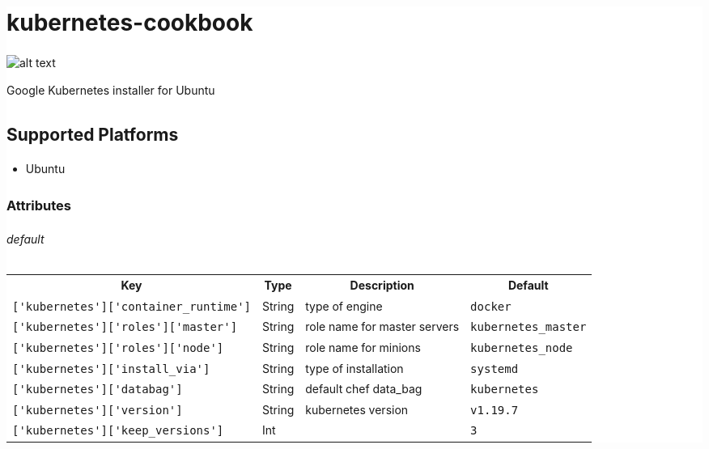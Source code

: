 
# kubernetes-cookbook
![alt text](evil_k8s.png)

Google Kubernetes installer for Ubuntu

## Supported Platforms

- Ubuntu

### Attributes ###
###### default

<table>
  <tr>
    <th>Key</th>
    <th>Type</th>
    <th>Description</th>
    <th>Default</th>
  </tr>
  <tr>
    <td><tt>['kubernetes']['container_runtime']</tt></td>
    <td>String</td>
    <td>type of engine</td>
    <td><tt>docker</tt></td>
  </tr>
  <tr>
    <td><tt>['kubernetes']['roles']['master']</tt></td>
    <td>String</td>
    <td>role name for master servers</td>
    <td><tt>kubernetes_master</tt></td>
  </tr>
  <tr>
    <td><tt>['kubernetes']['roles']['node']</tt></td>
    <td>String</td>
    <td>role name for minions</td>
    <td><tt>kubernetes_node</tt></td>
  </tr>
  <tr>
    <td><tt>['kubernetes']['install_via']</tt></td>
    <td>String</td>
    <td>type of installation</td>
    <td><tt>systemd</tt></td>
  </tr>
  <tr>
    <td><tt>['kubernetes']['databag']</tt></td>
    <td>String</td>
    <td>default chef data_bag</td>
    <td><tt>kubernetes</tt></td>
  </tr>
  <tr>
    <td><tt>['kubernetes']['version']</tt></td>
    <td>String</td>
    <td>kubernetes version</td>
    <td><tt>v1.19.7</tt></td>
  </tr>
  <tr>
    <td><tt>['kubernetes']['keep_versions']</tt></td>
    <td>Int</td>
    <td></td>
    <td><tt>3</tt></td>
  </tr>